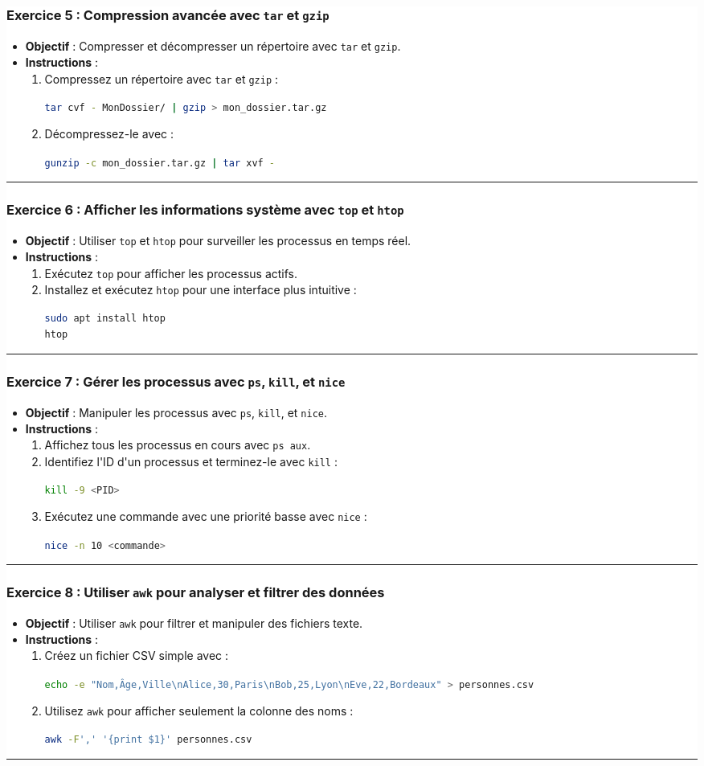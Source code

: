
### **Exercice 5 : Compression avancée avec `tar` et `gzip`**
- **Objectif** : Compresser et décompresser un répertoire avec `tar` et `gzip`.
- **Instructions** :
  1. Compressez un répertoire avec `tar` et `gzip` :
     ```bash
     tar cvf - MonDossier/ | gzip > mon_dossier.tar.gz
     ```
  2. Décompressez-le avec :
     ```bash
     gunzip -c mon_dossier.tar.gz | tar xvf -
     ```

---

### **Exercice 6 : Afficher les informations système avec `top` et `htop`**
- **Objectif** : Utiliser `top` et `htop` pour surveiller les processus en temps réel.
- **Instructions** :
  1. Exécutez `top` pour afficher les processus actifs.
  2. Installez et exécutez `htop` pour une interface plus intuitive :
     ```bash
     sudo apt install htop
     htop
     ```

---

### **Exercice 7 : Gérer les processus avec `ps`, `kill`, et `nice`**
- **Objectif** : Manipuler les processus avec `ps`, `kill`, et `nice`.
- **Instructions** :
  1. Affichez tous les processus en cours avec `ps aux`.
  2. Identifiez l'ID d'un processus et terminez-le avec `kill` :
     ```bash
     kill -9 <PID>
     ```
  3. Exécutez une commande avec une priorité basse avec `nice` :
     ```bash
     nice -n 10 <commande>
     ```

---

### **Exercice 8 : Utiliser `awk` pour analyser et filtrer des données**
- **Objectif** : Utiliser `awk` pour filtrer et manipuler des fichiers texte.
- **Instructions** :
  1. Créez un fichier CSV simple avec :
     ```bash
     echo -e "Nom,Âge,Ville\nAlice,30,Paris\nBob,25,Lyon\nEve,22,Bordeaux" > personnes.csv
     ```
  2. Utilisez `awk` pour afficher seulement la colonne des noms :
     ```bash
     awk -F',' '{print $1}' personnes.csv
     ```

---